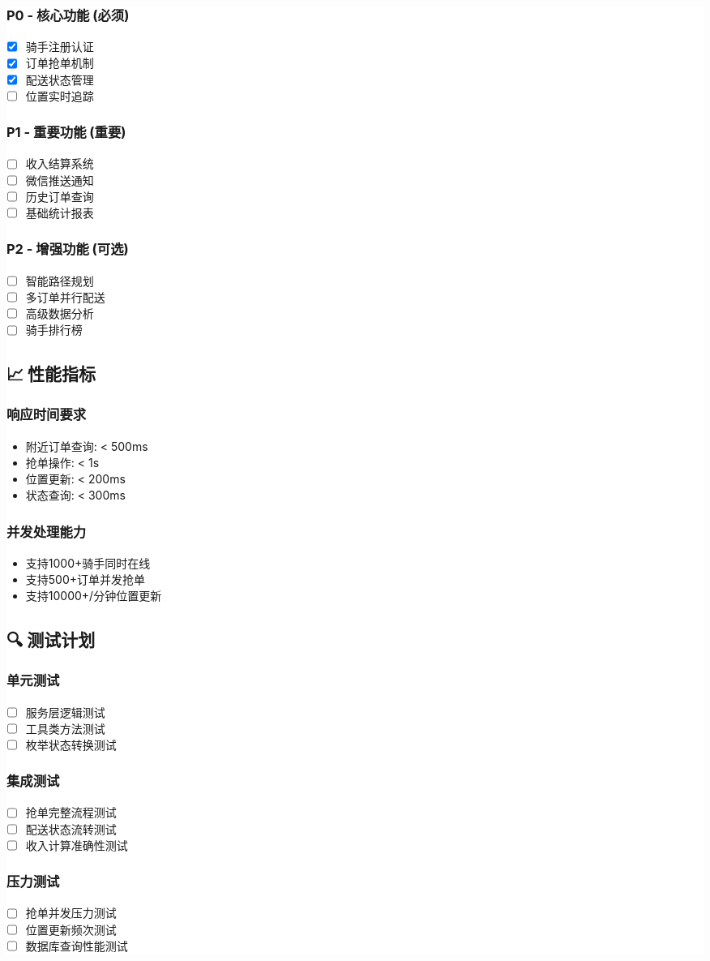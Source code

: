 ### P0 - 核心功能 (必须)
- [x] 骑手注册认证
- [x] 订单抢单机制
- [x] 配送状态管理
- [ ] 位置实时追踪

### P1 - 重要功能 (重要)
- [ ] 收入结算系统
- [ ] 微信推送通知
- [ ] 历史订单查询
- [ ] 基础统计报表

### P2 - 增强功能 (可选)
- [ ] 智能路径规划
- [ ] 多订单并行配送
- [ ] 高级数据分析
- [ ] 骑手排行榜

## 📈 性能指标

### 响应时间要求
- 附近订单查询: < 500ms
- 抢单操作: < 1s
- 位置更新: < 200ms
- 状态查询: < 300ms

### 并发处理能力
- 支持1000+骑手同时在线
- 支持500+订单并发抢单
- 支持10000+/分钟位置更新

## 🔍 测试计划

### 单元测试
- [ ] 服务层逻辑测试
- [ ] 工具类方法测试  
- [ ] 枚举状态转换测试

### 集成测试
- [ ] 抢单完整流程测试
- [ ] 配送状态流转测试
- [ ] 收入计算准确性测试

### 压力测试
- [ ] 抢单并发压力测试
- [ ] 位置更新频次测试
- [ ] 数据库查询性能测试
